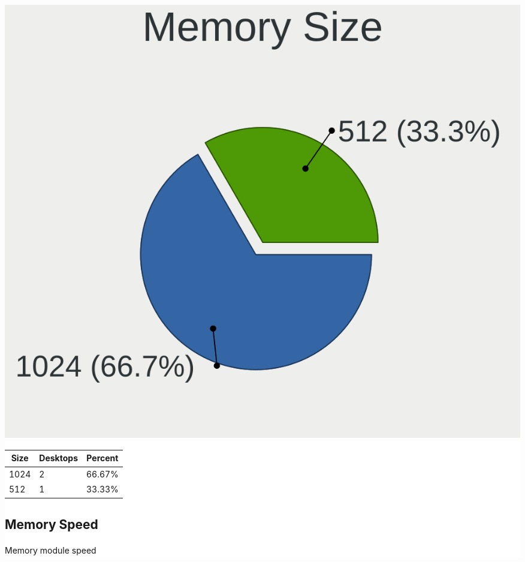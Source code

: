 ![Memory Size](./images/pie_chart_bsd/memory_size.svg)


| Size | Desktops | Percent |
|------|----------|---------|
| 1024 | 2        | 66.67%  |
| 512  | 1        | 33.33%  |

Memory Speed
------------

Memory module speed

